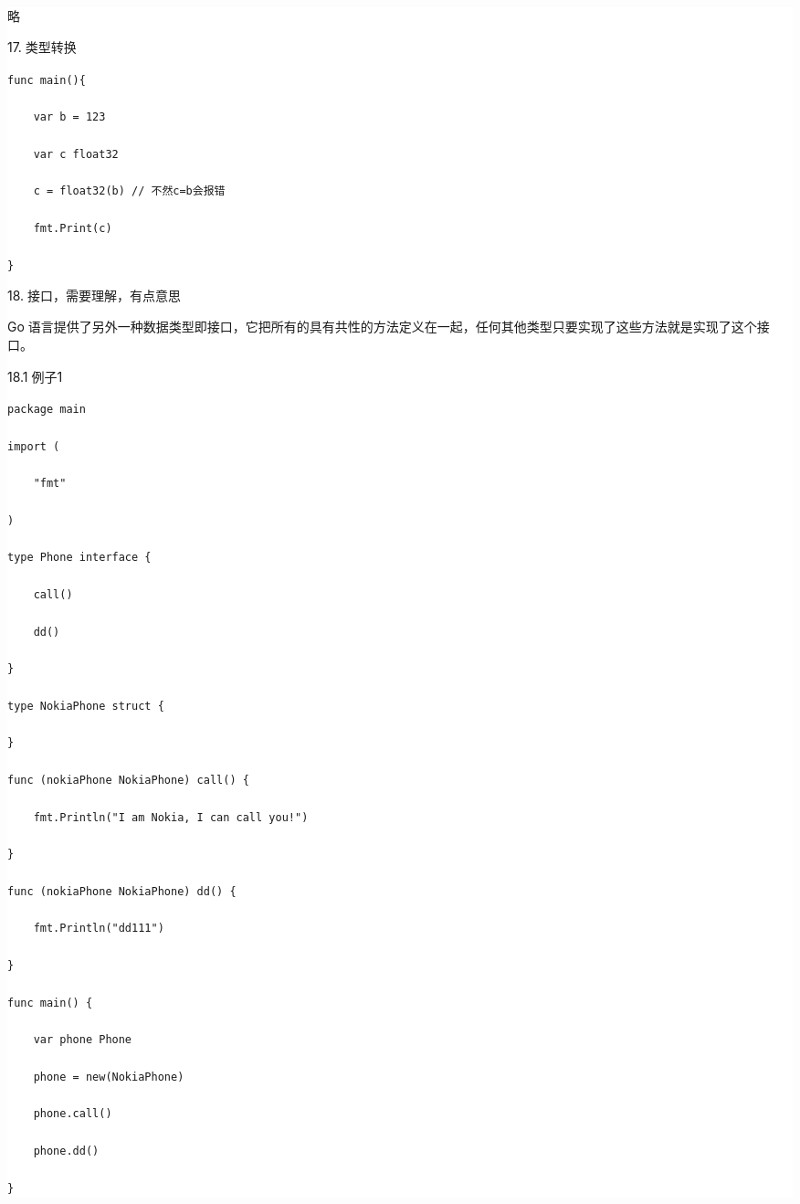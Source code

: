 略

17. 类型转换
```
func main(){

    var b = 123

    var c float32

    c = float32(b) // 不然c=b会报错

    fmt.Print(c)

}
```
18. 接口，需要理解，有点意思

Go 语言提供了另外一种数据类型即接口，它把所有的具有共性的方法定义在一起，任何其他类型只要实现了这些方法就是实现了这个接口。

18.1 例子1
```
package main

import (

    "fmt"

)

type Phone interface {

    call()

    dd()

}

type NokiaPhone struct {

}

func (nokiaPhone NokiaPhone) call() {

    fmt.Println("I am Nokia, I can call you!")

}

func (nokiaPhone NokiaPhone) dd() {

    fmt.Println("dd111")

}

func main() {

    var phone Phone

    phone = new(NokiaPhone)

    phone.call()

    phone.dd()

}
```